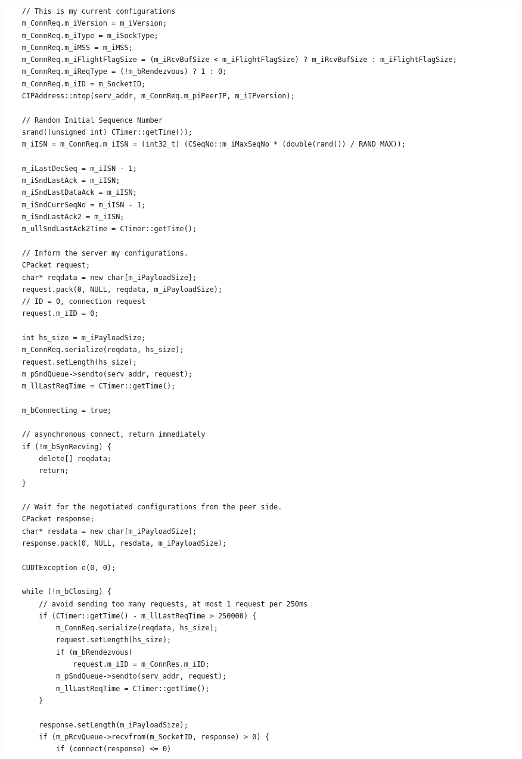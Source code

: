 ```
    // This is my current configurations
    m_ConnReq.m_iVersion = m_iVersion;
    m_ConnReq.m_iType = m_iSockType;
    m_ConnReq.m_iMSS = m_iMSS;
    m_ConnReq.m_iFlightFlagSize = (m_iRcvBufSize < m_iFlightFlagSize) ? m_iRcvBufSize : m_iFlightFlagSize;
    m_ConnReq.m_iReqType = (!m_bRendezvous) ? 1 : 0;
    m_ConnReq.m_iID = m_SocketID;
    CIPAddress::ntop(serv_addr, m_ConnReq.m_piPeerIP, m_iIPversion);

    // Random Initial Sequence Number
    srand((unsigned int) CTimer::getTime());
    m_iISN = m_ConnReq.m_iISN = (int32_t) (CSeqNo::m_iMaxSeqNo * (double(rand()) / RAND_MAX));

    m_iLastDecSeq = m_iISN - 1;
    m_iSndLastAck = m_iISN;
    m_iSndLastDataAck = m_iISN;
    m_iSndCurrSeqNo = m_iISN - 1;
    m_iSndLastAck2 = m_iISN;
    m_ullSndLastAck2Time = CTimer::getTime();

    // Inform the server my configurations.
    CPacket request;
    char* reqdata = new char[m_iPayloadSize];
    request.pack(0, NULL, reqdata, m_iPayloadSize);
    // ID = 0, connection request
    request.m_iID = 0;

    int hs_size = m_iPayloadSize;
    m_ConnReq.serialize(reqdata, hs_size);
    request.setLength(hs_size);
    m_pSndQueue->sendto(serv_addr, request);
    m_llLastReqTime = CTimer::getTime();

    m_bConnecting = true;

    // asynchronous connect, return immediately
    if (!m_bSynRecving) {
        delete[] reqdata;
        return;
    }

    // Wait for the negotiated configurations from the peer side.
    CPacket response;
    char* resdata = new char[m_iPayloadSize];
    response.pack(0, NULL, resdata, m_iPayloadSize);

    CUDTException e(0, 0);

    while (!m_bClosing) {
        // avoid sending too many requests, at most 1 request per 250ms
        if (CTimer::getTime() - m_llLastReqTime > 250000) {
            m_ConnReq.serialize(reqdata, hs_size);
            request.setLength(hs_size);
            if (m_bRendezvous)
                request.m_iID = m_ConnRes.m_iID;
            m_pSndQueue->sendto(serv_addr, request);
            m_llLastReqTime = CTimer::getTime();
        }

        response.setLength(m_iPayloadSize);
        if (m_pRcvQueue->recvfrom(m_SocketID, response) > 0) {
            if (connect(response) <= 0)
```